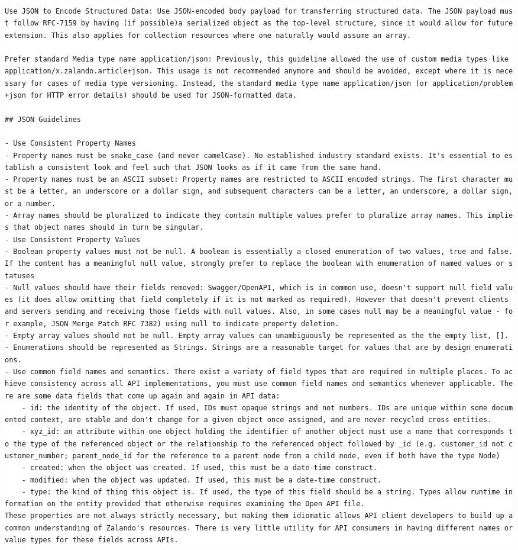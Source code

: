     Use JSON to Encode Structured Data: Use JSON-encoded body payload for transferring structured data. The JSON payload must follow RFC-7159 by having (if possible)a serialized object as the top-level structure, since it would allow for future extension. This also applies for collection resources where one naturally would assume an array.

    Prefer standard Media type name application/json: Previously, this guideline allowed the use of custom media types like application/x.zalando.article+json. This usage is not recommended anymore and should be avoided, except where it is necessary for cases of media type versioning. Instead, the standard media type name application/json (or application/problem+json for HTTP error details) should be used for JSON-formatted data.

    ## JSON Guidelines

    - Use Consistent Property Names
    - Property names must be snake_case (and never camelCase). No established industry standard exists. It's essential to establish a consistent look and feel such that JSON looks as if it came from the same hand.
    - Property names must be an ASCII subset: Property names are restricted to ASCII encoded strings. The first character must be a letter, an underscore or a dollar sign, and subsequent characters can be a letter, an underscore, a dollar sign, or a number.
    - Array names should be pluralized to indicate they contain multiple values prefer to pluralize array names. This implies that object names should in turn be singular.
    - Use Consistent Property Values
    - Boolean property values must not be null. A boolean is essentially a closed enumeration of two values, true and false. If the content has a meaningful null value, strongly prefer to replace the boolean with enumeration of named values or statuses 
    - Null values should have their fields removed: Swagger/OpenAPI, which is in common use, doesn't support null field values (it does allow omitting that field completely if it is not marked as required). However that doesn't prevent clients and servers sending and receiving those fields with null values. Also, in some cases null may be a meaningful value - for example, JSON Merge Patch RFC 7382) using null to indicate property deletion.
    - Empty array values should not be null. Empty array values can unambiguously be represented as the the empty list, [].
    - Enumerations should be represented as Strings. Strings are a reasonable target for values that are by design enumerations.
    - Use common field names and semantics. There exist a variety of field types that are required in multiple places. To achieve consistency across all API implementations, you must use common field names and semantics whenever applicable. There are some data fields that come up again and again in API data:
        - id: the identity of the object. If used, IDs must opaque strings and not numbers. IDs are unique within some documented context, are stable and don't change for a given object once assigned, and are never recycled cross entities.
        - xyz_id: an attribute within one object holding the identifier of another object must use a name that corresponds to the type of the referenced object or the relationship to the referenced object followed by _id (e.g. customer_id not customer_number; parent_node_id for the reference to a parent node from a child node, even if both have the type Node)
        - created: when the object was created. If used, this must be a date-time construct.
        - modified: when the object was updated. If used, this must be a date-time construct.
        - type: the kind of thing this object is. If used, the type of this field should be a string. Types allow runtime information on the entity provided that otherwise requires examining the Open API file.
    These properties are not always strictly necessary, but making them idiomatic allows API client developers to build up a common understanding of Zalando's resources. There is very little utility for API consumers in having different names or value types for these fields across APIs.
